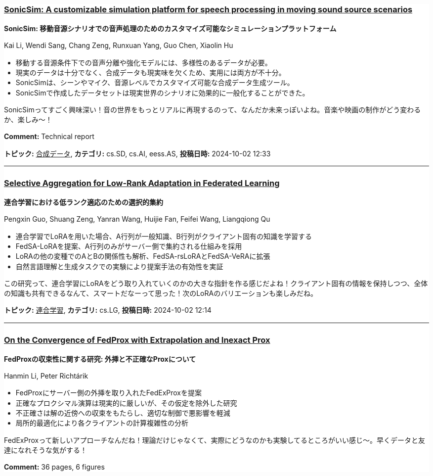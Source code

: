 ### [SonicSim: A customizable simulation platform for speech processing in moving sound source scenarios](http://arxiv.org/abs/2410.01481)

**SonicSim: 移動音源シナリオでの音声処理のためのカスタマイズ可能なシミュレーションプラットフォーム**

Kai Li, Wendi Sang, Chang Zeng, Runxuan Yang, Guo Chen, Xiaolin Hu

- 移動する音源条件下での音声分離や強化モデルには、多様性のあるデータが必要。
- 現実のデータは十分でなく、合成データも現実味を欠くため、実用には両方が不十分。
- SonicSimは、シーンやマイク、音源レベルでカスタマイズ可能な合成データ生成ツール。
- SonicSimで作成したデータセットは現実世界のシナリオに効果的に一般化することができた。

SonicSimってすごく興味深い！音の世界をもっとリアルに再現するのって、なんだか未来っぽいよね。音楽や映画の制作がどう変わるか、楽しみ～！

**Comment:** Technical report

**トピック:** [合成データ](../../sd), **カテゴリ:** cs.SD, cs.AI, eess.AS, **投稿日時:** 2024-10-02 12:33


- - -

### [Selective Aggregation for Low-Rank Adaptation in Federated Learning](http://arxiv.org/abs/2410.01463)

**連合学習における低ランク適応のための選択的集約**

Pengxin Guo, Shuang Zeng, Yanran Wang, Huijie Fan, Feifei Wang, Liangqiong Qu

- 連合学習でLoRAを用いた場合、A行列が一般知識、B行列がクライアント固有の知識を学習する
- FedSA-LoRAを提案、A行列のみがサーバー側で集約される仕組みを採用
- LoRAの他の変種でのAとBの関係性も解析、FedSA-rsLoRAとFedSA-VeRAに拡張
- 自然言語理解と生成タスクでの実験により提案手法の有効性を実証

この研究って、連合学習にLoRAをどう取り入れていくのかの大きな指針を作る感じだよね！クライアント固有の情報を保持しつつ、全体の知識も共有できるなんて、スマートだなーって思った！次のLoRAのバリエーションも楽しみだね。



**トピック:** [連合学習](../../fl), **カテゴリ:** cs.LG, **投稿日時:** 2024-10-02 12:14


- - -

### [On the Convergence of FedProx with Extrapolation and Inexact Prox](http://arxiv.org/abs/2410.01410)

**FedProxの収束性に関する研究: 外挿と不正確なProxについて**

Hanmin Li, Peter Richtárik

- FedProxにサーバー側の外挿を取り入れたFedExProxを提案
- 正確なプロクシマル演算は現実的に厳しいが、その仮定を除外した研究
- 不正確さは解の近傍への収束をもたらし、適切な制御で悪影響を軽減
- 局所的最適化により各クライアントの計算複雑性の分析

FedExProxって新しいアプローチなんだね！理論だけじゃなくて、実際にどうなのかも実験してるところがいい感じ～。早くデータと友達になれそうな気がする！

**Comment:** 36 pages, 6 figures
